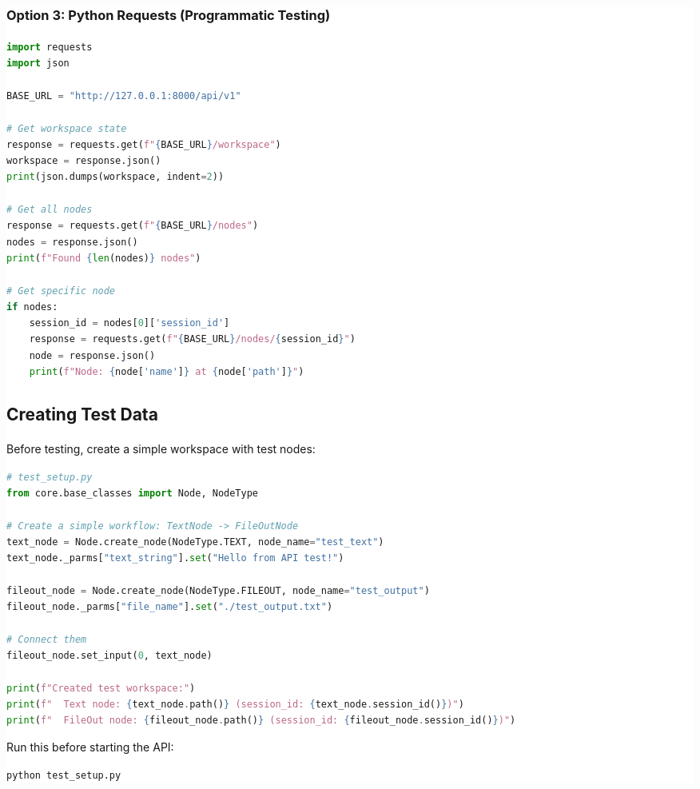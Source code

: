 ### Option 3: Python Requests (Programmatic Testing)

```python
import requests
import json

BASE_URL = "http://127.0.0.1:8000/api/v1"

# Get workspace state
response = requests.get(f"{BASE_URL}/workspace")
workspace = response.json()
print(json.dumps(workspace, indent=2))

# Get all nodes
response = requests.get(f"{BASE_URL}/nodes")
nodes = response.json()
print(f"Found {len(nodes)} nodes")

# Get specific node
if nodes:
    session_id = nodes[0]['session_id']
    response = requests.get(f"{BASE_URL}/nodes/{session_id}")
    node = response.json()
    print(f"Node: {node['name']} at {node['path']}")
```

## Creating Test Data

Before testing, create a simple workspace with test nodes:

```python
# test_setup.py
from core.base_classes import Node, NodeType

# Create a simple workflow: TextNode -> FileOutNode
text_node = Node.create_node(NodeType.TEXT, node_name="test_text")
text_node._parms["text_string"].set("Hello from API test!")

fileout_node = Node.create_node(NodeType.FILEOUT, node_name="test_output")
fileout_node._parms["file_name"].set("./test_output.txt")

# Connect them
fileout_node.set_input(0, text_node)

print(f"Created test workspace:")
print(f"  Text node: {text_node.path()} (session_id: {text_node.session_id()})")
print(f"  FileOut node: {fileout_node.path()} (session_id: {fileout_node.session_id()})")
```

Run this before starting the API:
```bash
python test_setup.py
```
